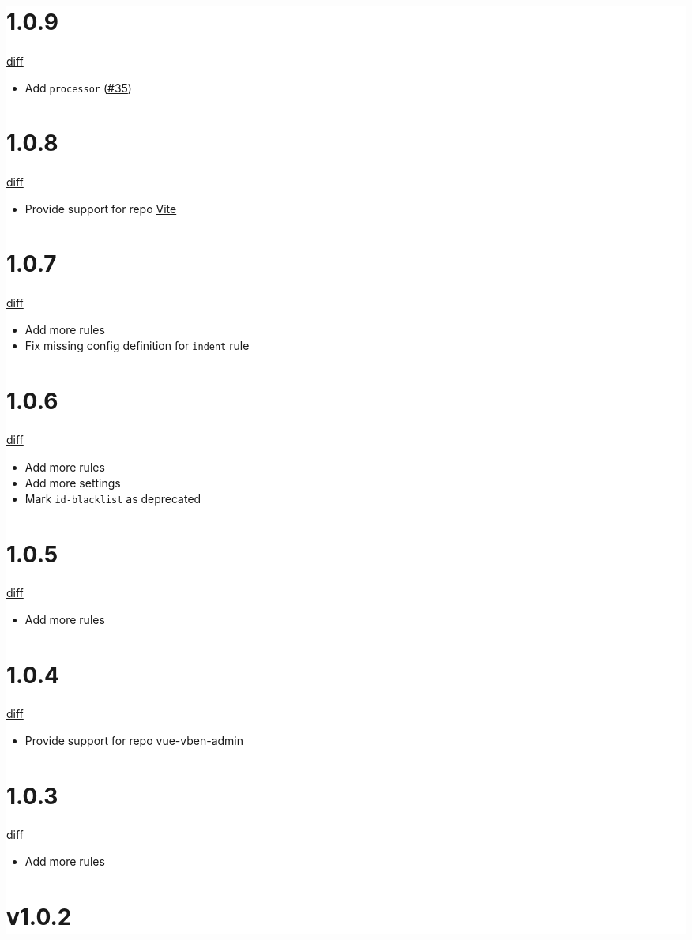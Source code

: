 [#69]: https://github.com/eslint-types/eslint-define-config/pull/69

# 1.0.9

[diff](https://github.com/eslint-types/eslint-define-config/compare/1.0.8...1.0.9)

- Add `processor` ([#35])

[#35]: https://github.com/eslint-types/eslint-define-config/pull/35

# 1.0.8

[diff](https://github.com/eslint-types/eslint-define-config/compare/1.0.7...1.0.8)

- Provide support for repo [Vite](https://github.com/vitejs/vite)

# 1.0.7

[diff](https://github.com/eslint-types/eslint-define-config/compare/1.0.6...1.0.7)

- Add more rules
- Fix missing config definition for `indent` rule

# 1.0.6

[diff](https://github.com/eslint-types/eslint-define-config/compare/1.0.5...1.0.6)

- Add more rules
- Add more settings
- Mark `id-blacklist` as deprecated

# 1.0.5

[diff](https://github.com/eslint-types/eslint-define-config/compare/1.0.4...1.0.5)

- Add more rules

# 1.0.4

[diff](https://github.com/eslint-types/eslint-define-config/compare/1.0.3...1.0.4)

- Provide support for repo [vue-vben-admin](https://github.com/anncwb/vue-vben-admin)

# 1.0.3

[diff](https://github.com/eslint-types/eslint-define-config/compare/v1.0.2...1.0.3)

- Add more rules

# v1.0.2


[#242]: https://github.com/eslint-types/eslint-define-config/issues/242
[#227]: https://github.com/eslint-types/eslint-define-config/pull/227
[#233]: https://github.com/eslint-types/eslint-define-config/issues/233
[#220]: https://github.com/eslint-types/eslint-define-config/pull/220
[#222]: https://github.com/eslint-types/eslint-define-config/pull/222
[#218]: https://github.com/eslint-types/eslint-define-config/pull/218
[#204]: https://github.com/eslint-types/eslint-define-config/pull/204
[#193]: https://github.com/eslint-types/eslint-define-config/pull/193
[#194]: https://github.com/eslint-types/eslint-define-config/pull/194
[#195]: https://github.com/eslint-types/eslint-define-config/pull/195
[#196]: https://github.com/eslint-types/eslint-define-config/pull/196
[#190]: https://github.com/eslint-types/eslint-define-config/pull/190
[#191]: https://github.com/eslint-types/eslint-define-config/pull/191
[#185]: https://github.com/eslint-types/eslint-define-config/issues/185
[#175]: https://github.com/eslint-types/eslint-define-config/issues/175
[#172]: https://github.com/eslint-types/eslint-define-config/issues/172
[#168]: https://github.com/eslint-types/eslint-define-config/pull/168
[#164]: https://github.com/eslint-types/eslint-define-config/issues/164
[8ca5721]: https://github.com/eslint-types/eslint-define-config/commit/8ca572102916067843a027af972c868741723ca3
[#159]: https://github.com/eslint-types/eslint-define-config/pull/159
[#160]: https://github.com/eslint-types/eslint-define-config/pull/160
[#161]: https://github.com/eslint-types/eslint-define-config/pull/161
[#162]: https://github.com/eslint-types/eslint-define-config/pull/162
[#163]: https://github.com/eslint-types/eslint-define-config/pull/163
[#153]: https://github.com/eslint-types/eslint-define-config/pull/153
[#150]: https://github.com/eslint-types/eslint-define-config/pull/150
[#148]: https://github.com/eslint-types/eslint-define-config/pull/148
[#149]: https://github.com/eslint-types/eslint-define-config/pull/149
[#147]: https://github.com/eslint-types/eslint-define-config/pull/147
[#146]: https://github.com/eslint-types/eslint-define-config/pull/146
[#122]: https://github.com/eslint-types/eslint-define-config/issues/122
[#121]: https://github.com/eslint-types/eslint-define-config/issues/121
[#120]: https://github.com/eslint-types/eslint-define-config/pull/120
[#111]: https://github.com/eslint-types/eslint-define-config/pull/111
[#108]: https://github.com/eslint-types/eslint-define-config/pull/108
[193593a]: https://github.com/eslint-types/eslint-define-config/commit/193593aec4435a95cb3a83f09adc8ad54344528c
[708c811]: https://github.com/eslint-types/eslint-define-config/commit/708c81101083332e62802602c421aa7ba9e85137
[aeeb3ec]: https://github.com/eslint-types/eslint-define-config/commit/aeeb3ec0b133e4b6ad89d41676fe26bbb7e94888
[ef9eb71]: https://github.com/eslint-types/eslint-define-config/commit/ef9eb71d52226b7737981b5e8612fe0772a50ac2
[d9a9c58]: https://github.com/eslint-types/eslint-define-config/commit/d9a9c58b900f469ed0b9f8c6b372163352a839a5
[0549d94]: https://github.com/eslint-types/eslint-define-config/commit/0549d94c9c441c3fbfb7e3e11bc39630536aea69
[fa116b5]: https://github.com/eslint-types/eslint-define-config/commit/fa116b55214e05616577f2b466c895f19c552741